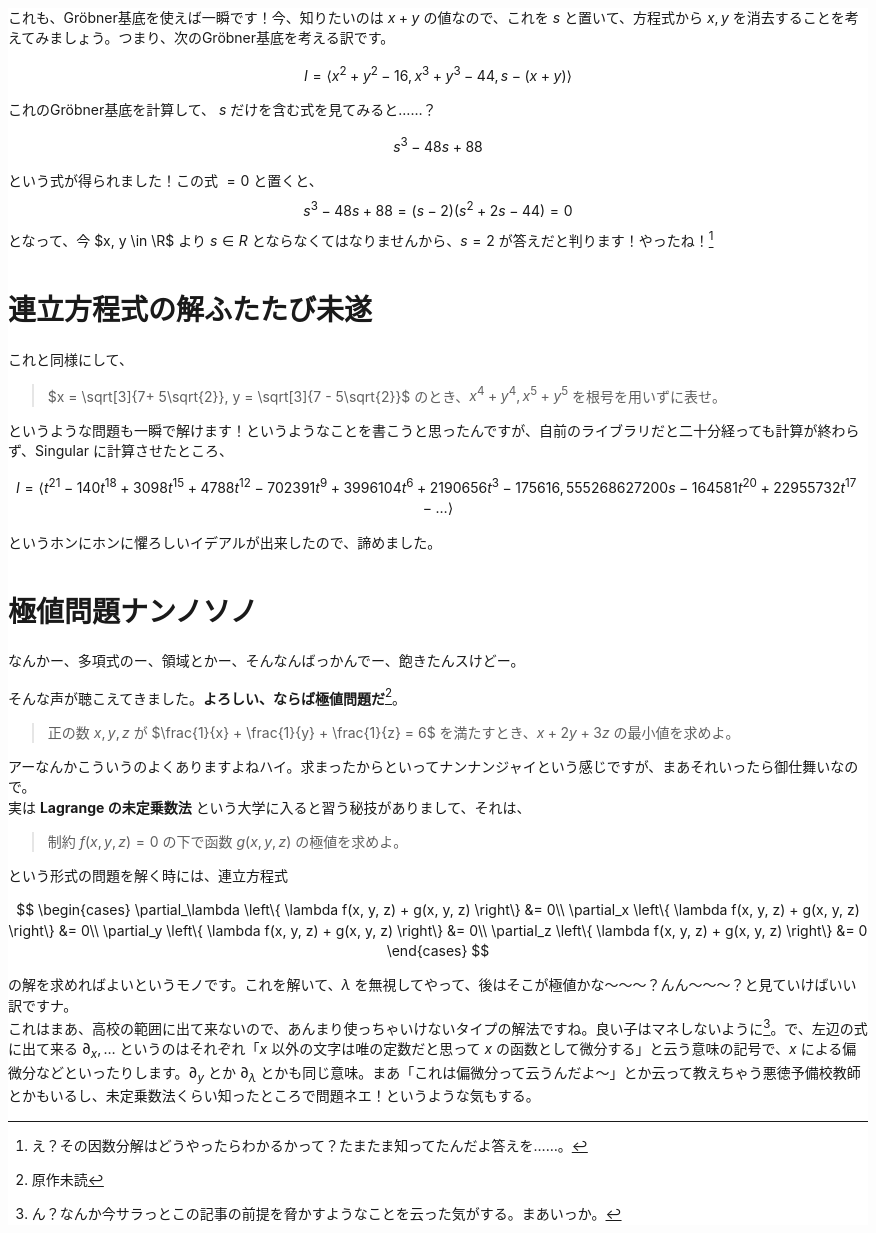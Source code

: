これも、Gröbner基底を使えば一瞬です！今、知りたいのは $x + y$ の値なので、これを $s$ と置いて、方程式から $x, y$ を消去することを考えてみましょう。つまり、次のGröbner基底を考える訳です。

$$
I = \langle x^2 + y^2 - 16,x^3 + y^3 - 44,s - (x + y) \rangle
$$

これのGröbner基底を計算して、 $s$ だけを含む式を見てみると……？

$$
s^3 - 48s + 88
$$

という式が得られました！この式 $=0$ と置くと、
$$
s^3 - 48s + 88 = (s - 2)(s^2 + 2s -44) = 0
$$
となって、今 $x, y \in \R$ より $s \in R$ とならなくてはなりませんから、$s = 2$ が答えだと判ります！やったね！[^10]

連立方程式の解ふたたび未遂
======================

これと同様にして、

> $x = \sqrt[3]{7+ 5\sqrt{2}}, y = \sqrt[3]{7 - 5\sqrt{2}}$ のとき、$x^4 + y^4, x^5 + y^5$ を根号を用いずに表せ。

というような問題も一瞬で解けます！というようなことを書こうと思ったんですが、自前のライブラリだと二十分経っても計算が終わらず、Singular に計算させたところ、

$$I = \langle t^{21}-140t^{18}+3098t^{15}+4788t^{12}-702391t^{9}+3996104t^6+2190656t^3-175616, 
555268627200s-164581t^{20}+22955732t^{17}- \dots \rangle$$

というホンにホンに懼ろしいイデアルが出来したので、諦めました。

極値問題ナンノソノ
===============
なんかー、多項式のー、領域とかー、そんなんばっかんでー、飽きたんスけどー。

そんな声が聴こえてきました。**よろしい、ならば極値問題だ**[^11]。

> 正の数 $x, y, z$ が $\frac{1}{x} + \frac{1}{y} + \frac{1}{z} = 6$ を満たすとき、$x+ 2y +3z$ の最小値を求めよ。

アーなんかこういうのよくありますよねハイ。求まったからといってナンナンジャイという感じですが、まあそれいったら御仕舞いなので。  
実は **Lagrange の未定乗数法** という大学に入ると習う秘技がありまして、それは、

> 制約 $f(x, y, z) = 0$ の下で函数 $g(x, y, z)$ の極値を求めよ。

という形式の問題を解く時には、連立方程式

$$
\begin{cases}
\partial_\lambda \left\{ \lambda f(x, y, z) + g(x, y, z) \right\} &= 0\\
\partial_x \left\{ \lambda f(x, y, z) + g(x, y, z) \right\} &= 0\\
\partial_y \left\{ \lambda f(x, y, z) + g(x, y, z) \right\} &= 0\\
\partial_z \left\{ \lambda f(x, y, z) + g(x, y, z) \right\} &= 0
\end{cases}
$$

の解を求めればよいというモノです。これを解いて、$\lambda$ を無視してやって、後はそこが極値かな〜〜〜？んん〜〜〜？と見ていけばいい訳ですナ。  
これはまあ、高校の範囲に出て来ないので、あんまり使っちゃいけないタイプの解法ですね。良い子はマネしないように[^12]。で、左辺の式に出て来る $\partial_x, \dots$ というのはそれぞれ「$x$ 以外の文字は唯の定数だと思って $x$ の函数として微分する」と云う意味の記号で、$x$ による偏微分などといったりします。$\partial_y$ とか $\partial_\lambda$ とかも同じ意味。まあ「これは偏微分って云うんだよ〜」とか云って教えちゃう悪徳予備校教師とかもいるし、未定乗数法くらい知ったところで問題ネエ！というような気もする。


[^1]: $\mathfrak{I}$ はドイツ髭文字の I です。髭文字というのはドイツの古い活字体で、殆んど廃れていた文字だったのを、第二次大戦頃にナチスがわざわざ復活させてドイツの公式な活字として使わせていたものです。数学者は中二病を拗らせた人がおおく、みんなナチスが大好きなので、よくドイツの文字を使います。
[^2]: $\mathfrak{J}$ はドイツ髭文字の J です。え？$\mathfrak{I}$ と見分けが付かないって？この二つの書体が見分けられないなんて、さては、あなた優良人種じゃありませんね！？[^3]
[^5]: 原作未読
[^6]: 原作未読
[^4]: いつのまにかドイツ文字じゃなくなってますが、まあ数学者はズボラなのでよくこういうことをします。
[^8]: 原作・アニメ未読
[^9]: 「方程式の生成するイデアル」といった場合、「その解の生成するイデアル」、つまり「左辺・右辺を移項して $=0$ の形にした多項式の生成するイデアル」を指すこととします。
[^10]: え？その因数分解はどうやったらわかるかって？たまたま知ってたんだよ答えを……。
[^11]: 原作未読
[^12]: ん？なんか今サラっとこの記事の前提を脅かすようなことを云った気がする。まあいっか。
[^7]: 一瞬です。
[^14]: 自作のライブラリではこの時点で答えがいつまでたっても返ってこなかったので Singular にやらせました。
[^15]: これは自作ライブラリでもすぐに答えが出ました ((o(^^)o))
[^16]: 僕は面倒なので maxima に解かせました。
[^17]: 原作未ｄ（ry